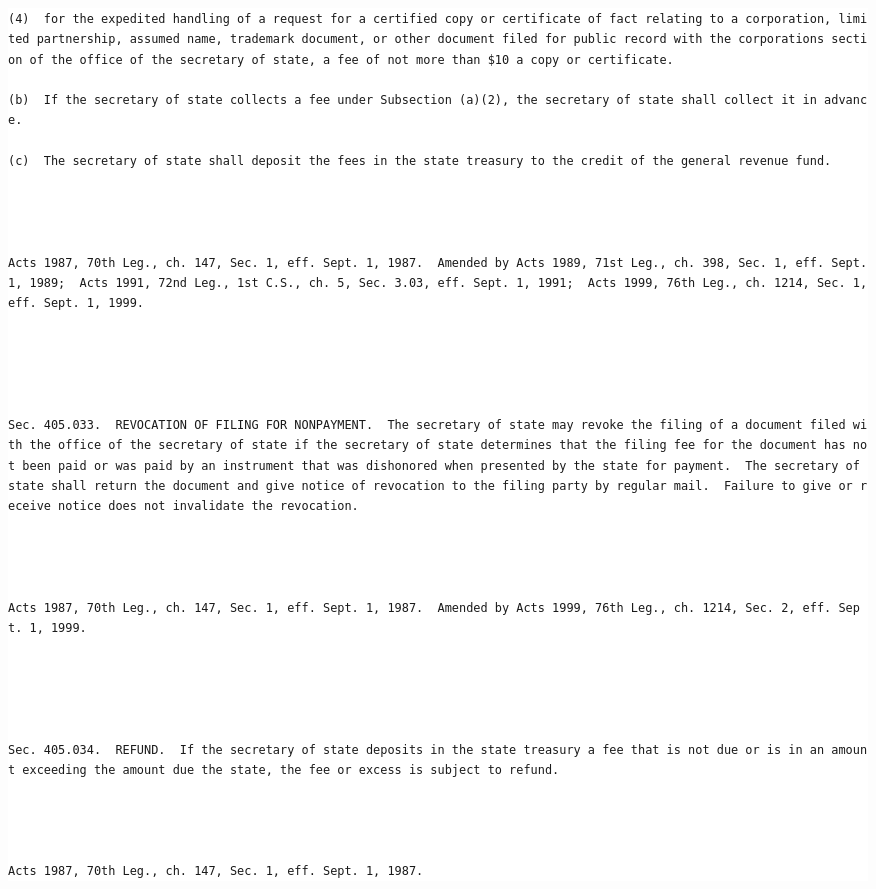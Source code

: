     (4)  for the expedited handling of a request for a certified copy or certificate of fact relating to a corporation, limited partnership, assumed name, trademark document, or other document filed for public record with the corporations section of the office of the secretary of state, a fee of not more than $10 a copy or certificate.
    
    (b)  If the secretary of state collects a fee under Subsection (a)(2), the secretary of state shall collect it in advance.
    
    (c)  The secretary of state shall deposit the fees in the state treasury to the credit of the general revenue fund.
    
    
    
    
    Acts 1987, 70th Leg., ch. 147, Sec. 1, eff. Sept. 1, 1987.  Amended by Acts 1989, 71st Leg., ch. 398, Sec. 1, eff. Sept. 1, 1989;  Acts 1991, 72nd Leg., 1st C.S., ch. 5, Sec. 3.03, eff. Sept. 1, 1991;  Acts 1999, 76th Leg., ch. 1214, Sec. 1, eff. Sept. 1, 1999.
    
    
    
    
    
    Sec. 405.033.  REVOCATION OF FILING FOR NONPAYMENT.  The secretary of state may revoke the filing of a document filed with the office of the secretary of state if the secretary of state determines that the filing fee for the document has not been paid or was paid by an instrument that was dishonored when presented by the state for payment.  The secretary of state shall return the document and give notice of revocation to the filing party by regular mail.  Failure to give or receive notice does not invalidate the revocation.
    
    
    
    
    Acts 1987, 70th Leg., ch. 147, Sec. 1, eff. Sept. 1, 1987.  Amended by Acts 1999, 76th Leg., ch. 1214, Sec. 2, eff. Sept. 1, 1999.
    
    
    
    
    
    Sec. 405.034.  REFUND.  If the secretary of state deposits in the state treasury a fee that is not due or is in an amount exceeding the amount due the state, the fee or excess is subject to refund.
    
    
    
    
    Acts 1987, 70th Leg., ch. 147, Sec. 1, eff. Sept. 1, 1987.
    
    
    
    
    				
